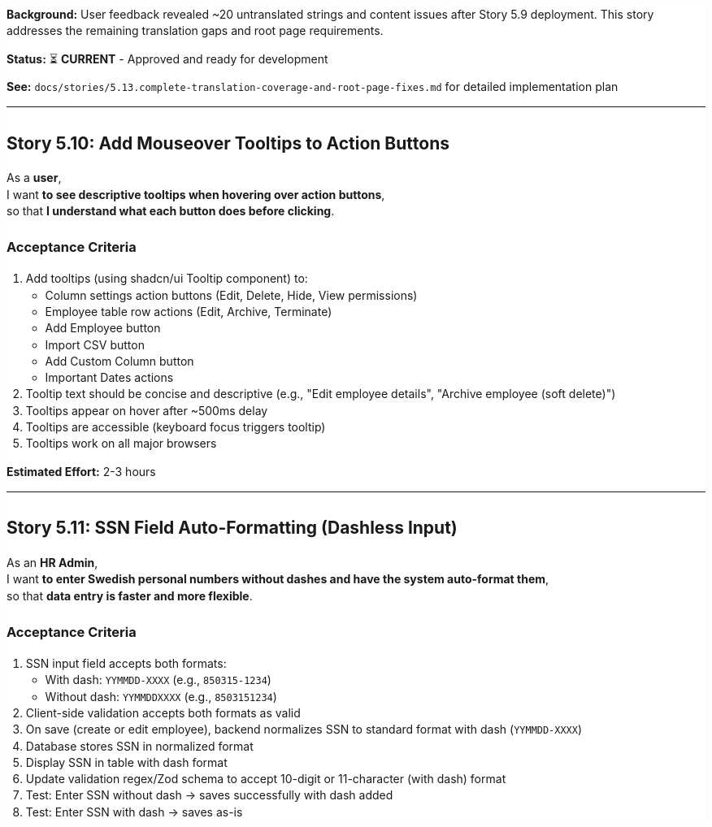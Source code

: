 **Background:** User feedback revealed ~20 untranslated strings and content issues after Story 5.9 deployment. This story addresses the remaining translation gaps and root page requirements.

**Status:** ⏳ **CURRENT** - Approved and ready for development

**See:** `docs/stories/5.13.complete-translation-coverage-and-root-page-fixes.md` for detailed implementation plan

---

## Story 5.10: Add Mouseover Tooltips to Action Buttons

As a **user**,  
I want **to see descriptive tooltips when hovering over action buttons**,  
so that **I understand what each button does before clicking**.

### Acceptance Criteria

1. Add tooltips (using shadcn/ui Tooltip component) to:
   - Column settings action buttons (Edit, Delete, Hide, View permissions)
   - Employee table row actions (Edit, Archive, Terminate)
   - Add Employee button
   - Import CSV button
   - Add Custom Column button
   - Important Dates actions
2. Tooltip text should be concise and descriptive (e.g., "Edit employee details", "Archive employee (soft delete)")
3. Tooltips appear on hover after ~500ms delay
4. Tooltips are accessible (keyboard focus triggers tooltip)
5. Tooltips work on all major browsers

**Estimated Effort:** 2-3 hours

---

## Story 5.11: SSN Field Auto-Formatting (Dashless Input)

As an **HR Admin**,  
I want **to enter Swedish personal numbers without dashes and have the system auto-format them**,  
so that **data entry is faster and more flexible**.

### Acceptance Criteria

1. SSN input field accepts both formats:
   - With dash: `YYMMDD-XXXX` (e.g., `850315-1234`)
   - Without dash: `YYMMDDXXXX` (e.g., `8503151234`)
2. Client-side validation accepts both formats as valid
3. On save (create or edit employee), backend normalizes SSN to standard format with dash (`YYMMDD-XXXX`)
4. Database stores SSN in normalized format
5. Display SSN in table with dash format
6. Update validation regex/Zod schema to accept 10-digit or 11-character (with dash) format
7. Test: Enter SSN without dash → saves successfully with dash added
8. Test: Enter SSN with dash → saves as-is
